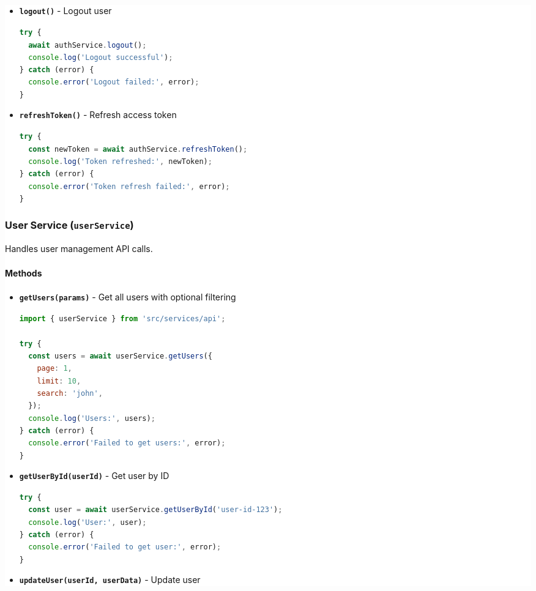 - **`logout()`** - Logout user

  ```javascript
  try {
    await authService.logout();
    console.log('Logout successful');
  } catch (error) {
    console.error('Logout failed:', error);
  }
  ```

- **`refreshToken()`** - Refresh access token
  ```javascript
  try {
    const newToken = await authService.refreshToken();
    console.log('Token refreshed:', newToken);
  } catch (error) {
    console.error('Token refresh failed:', error);
  }
  ```

### User Service (`userService`)

Handles user management API calls.

#### Methods

- **`getUsers(params)`** - Get all users with optional filtering

  ```javascript
  import { userService } from 'src/services/api';

  try {
    const users = await userService.getUsers({
      page: 1,
      limit: 10,
      search: 'john',
    });
    console.log('Users:', users);
  } catch (error) {
    console.error('Failed to get users:', error);
  }
  ```

- **`getUserById(userId)`** - Get user by ID

  ```javascript
  try {
    const user = await userService.getUserById('user-id-123');
    console.log('User:', user);
  } catch (error) {
    console.error('Failed to get user:', error);
  }
  ```

- **`updateUser(userId, userData)`** - Update user
